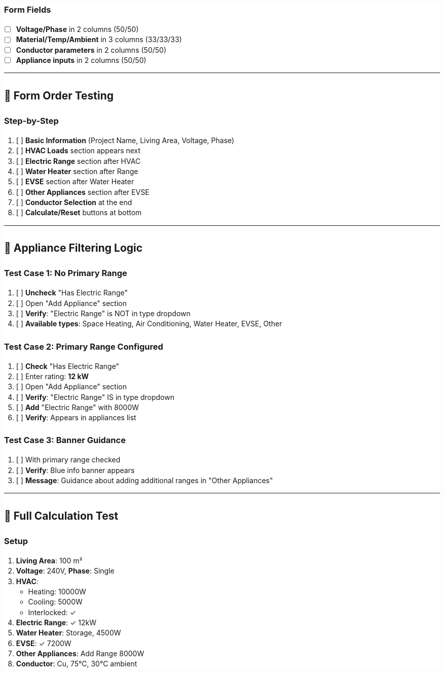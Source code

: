 ### Form Fields
- [ ] **Voltage/Phase** in 2 columns (50/50)
- [ ] **Material/Temp/Ambient** in 3 columns (33/33/33)
- [ ] **Conductor parameters** in 2 columns (50/50)
- [ ] **Appliance inputs** in 2 columns (50/50)

---

## 🔄 Form Order Testing

### Step-by-Step
1. [ ] **Basic Information** (Project Name, Living Area, Voltage, Phase)
2. [ ] **HVAC Loads** section appears next
3. [ ] **Electric Range** section after HVAC
4. [ ] **Water Heater** section after Range
5. [ ] **EVSE** section after Water Heater
6. [ ] **Other Appliances** section after EVSE
7. [ ] **Conductor Selection** at the end
8. [ ] **Calculate/Reset** buttons at bottom

---

## 🎯 Appliance Filtering Logic

### Test Case 1: No Primary Range
1. [ ] **Uncheck** "Has Electric Range"
2. [ ] Open "Add Appliance" section
3. [ ] **Verify**: "Electric Range" is NOT in type dropdown
4. [ ] **Available types**: Space Heating, Air Conditioning, Water Heater, EVSE, Other

### Test Case 2: Primary Range Configured
1. [ ] **Check** "Has Electric Range"
2. [ ] Enter rating: **12 kW**
3. [ ] Open "Add Appliance" section
4. [ ] **Verify**: "Electric Range" IS in type dropdown
5. [ ] **Add** "Electric Range" with 8000W
6. [ ] **Verify**: Appears in appliances list

### Test Case 3: Banner Guidance
1. [ ] With primary range checked
2. [ ] **Verify**: Blue info banner appears
3. [ ] **Message**: Guidance about adding additional ranges in "Other Appliances"

---

## 🧮 Full Calculation Test

### Setup
1. **Living Area**: 100 m²
2. **Voltage**: 240V, **Phase**: Single
3. **HVAC**: 
   - Heating: 10000W
   - Cooling: 5000W
   - Interlocked: ✓
4. **Electric Range**: ✓ 12kW
5. **Water Heater**: Storage, 4500W
6. **EVSE**: ✓ 7200W
7. **Other Appliances**: Add Range 8000W
8. **Conductor**: Cu, 75°C, 30°C ambient
